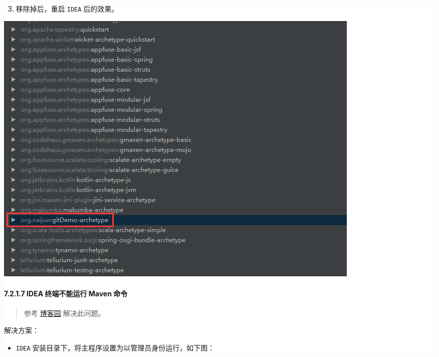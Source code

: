3. 移除掉后，重启 `IDEA` 后的效果。

  ![B177](../images/B177.png)

#### 7.2.1.7 IDEA 终端不能运行 Maven 命令

> 参考 [博客园](https://www.cnblogs.com/wswyy/p/13084955.html) 解决此问题。

解决方案：

* `IDEA` 安装目录下，将主程序设置为以管理员身份运行，如下图：
